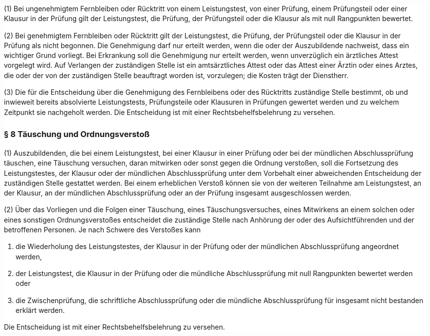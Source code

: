 (1) Bei ungenehmigtem Fernbleiben oder Rücktritt von einem
Leistungstest, von einer Prüfung, einem Prüfungsteil oder einer
Klausur in der Prüfung gilt der Leistungstest, die Prüfung, der
Prüfungsteil oder die Klausur als mit null Rangpunkten bewertet.

(2) Bei genehmigtem Fernbleiben oder Rücktritt gilt der Leistungstest,
die Prüfung, der Prüfungsteil oder die Klausur in der Prüfung als
nicht begonnen. Die Genehmigung darf nur erteilt werden, wenn die oder
der Auszubildende nachweist, dass ein wichtiger Grund vorliegt. Bei
Erkrankung soll die Genehmigung nur erteilt werden, wenn unverzüglich
ein ärztliches Attest vorgelegt wird. Auf Verlangen der zuständigen
Stelle ist ein amtsärztliches Attest oder das Attest einer Ärztin oder
eines Arztes, die oder der von der zuständigen Stelle beauftragt
worden ist, vorzulegen; die Kosten trägt der Dienstherr.

(3) Die für die Entscheidung über die Genehmigung des Fernbleibens
oder des Rücktritts zuständige Stelle bestimmt, ob und inwieweit
bereits absolvierte Leistungstests, Prüfungsteile oder Klausuren in
Prüfungen gewertet werden und zu welchem Zeitpunkt sie nachgeholt
werden. Die Entscheidung ist mit einer Rechtsbehelfsbelehrung zu
versehen.


### § 8 Täuschung und Ordnungsverstoß

(1) Auszubildenden, die bei einem Leistungstest, bei einer Klausur in
einer Prüfung oder bei der mündlichen Abschlussprüfung täuschen, eine
Täuschung versuchen, daran mitwirken oder sonst gegen die Ordnung
verstoßen, soll die Fortsetzung des Leistungstestes, der Klausur oder
der mündlichen Abschlussprüfung unter dem Vorbehalt einer abweichenden
Entscheidung der zuständigen Stelle gestattet werden. Bei einem
erheblichen Verstoß können sie von der weiteren Teilnahme am
Leistungstest, an der Klausur, an der mündlichen Abschlussprüfung oder
an der Prüfung insgesamt ausgeschlossen werden.

(2) Über das Vorliegen und die Folgen einer Täuschung, eines
Täuschungsversuches, eines Mitwirkens an einem solchen oder eines
sonstigen Ordnungsverstoßes entscheidet die zuständige Stelle nach
Anhörung der oder des Aufsichtführenden und der betroffenen Personen.
Je nach Schwere des Verstoßes kann

1.  die Wiederholung des Leistungstestes, der Klausur in der Prüfung oder
    der mündlichen Abschlussprüfung angeordnet werden,


2.  der Leistungstest, die Klausur in der Prüfung oder die mündliche
    Abschlussprüfung mit null Rangpunkten bewertet werden oder


3.  die Zwischenprüfung, die schriftliche Abschlussprüfung oder die
    mündliche Abschlussprüfung für insgesamt nicht bestanden erklärt
    werden.



Die Entscheidung ist mit einer Rechtsbehelfsbelehrung zu versehen.
